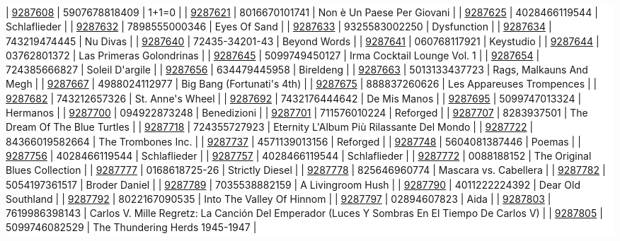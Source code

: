 | [9287608](https://www.discogs.com/release/9287608) | 5907678818409 | 1+1=0 |
| [9287621](https://www.discogs.com/release/9287621) | 8016670101741 | Non è Un Paese Per Giovani |
| [9287625](https://www.discogs.com/release/9287625) | 4028466119544 | Schlaflieder |
| [9287632](https://www.discogs.com/release/9287632) | 7898555000346 | Eyes Of Sand |
| [9287633](https://www.discogs.com/release/9287633) | 9325583002250 | Dysfunction |
| [9287634](https://www.discogs.com/release/9287634) | 743219474445 | Nu Divas |
| [9287640](https://www.discogs.com/release/9287640) | 72435-34201-43 | Beyond Words |
| [9287641](https://www.discogs.com/release/9287641) | 060768117921 | Keystudio |
| [9287644](https://www.discogs.com/release/9287644) | 03762801372 | Las Primeras Golondrinas |
| [9287645](https://www.discogs.com/release/9287645) | 5099749450127 | Irma Cocktail Lounge Vol. 1 |
| [9287654](https://www.discogs.com/release/9287654) | 724385666827 | Soleil D'argile |
| [9287656](https://www.discogs.com/release/9287656) | 634479445958 | Bireldeng |
| [9287663](https://www.discogs.com/release/9287663) | 5013133437723 | Rags, Malkauns And Megh |
| [9287667](https://www.discogs.com/release/9287667) | 4988024112977 | Big Bang (Fortunati's 4th) |
| [9287675](https://www.discogs.com/release/9287675) | 888837260626 | Les Appareuses Trompences |
| [9287682](https://www.discogs.com/release/9287682) | 743212657326 | St. Anne's Wheel |
| [9287692](https://www.discogs.com/release/9287692) | 7432176444642 | De Mis Manos |
| [9287695](https://www.discogs.com/release/9287695) | 5099747013324 | Hermanos |
| [9287700](https://www.discogs.com/release/9287700) | 094922873248 | Benedizioni |
| [9287701](https://www.discogs.com/release/9287701) | 711576010224 | Reforged |
| [9287707](https://www.discogs.com/release/9287707) | 8283937501 | The Dream Of The Blue Turtles |
| [9287718](https://www.discogs.com/release/9287718) | 724355727923 | Eternity L'Album Più Rilassante Del Mondo |
| [9287722](https://www.discogs.com/release/9287722) | 84366019582664 | The Trombones Inc. |
| [9287737](https://www.discogs.com/release/9287737) | 4571139013156 | Reforged |
| [9287748](https://www.discogs.com/release/9287748) | 5604081387446 | Poemas |
| [9287756](https://www.discogs.com/release/9287756) | 4028466119544 | Schlaflieder |
| [9287757](https://www.discogs.com/release/9287757) | 4028466119544 | Schlaflieder |
| [9287772](https://www.discogs.com/release/9287772) | 0088188152 | The Original Blues Collection |
| [9287777](https://www.discogs.com/release/9287777) | 0168618725-26 | Strictly Diesel |
| [9287778](https://www.discogs.com/release/9287778) | 825646960774 | Mascara vs. Cabellera |
| [9287782](https://www.discogs.com/release/9287782) | 5054197361517 | Broder Daniel |
| [9287789](https://www.discogs.com/release/9287789) | 7035538882159 | A Livingroom Hush |
| [9287790](https://www.discogs.com/release/9287790) | 4011222224392 | Dear Old Southland |
| [9287792](https://www.discogs.com/release/9287792) | 8022167090535 | Into The Valley Of Hinnom |
| [9287797](https://www.discogs.com/release/9287797) | 02894607823 | Aida |
| [9287803](https://www.discogs.com/release/9287803) | 7619986398143 | Carlos V. Mille Regretz: La Canción Del Emperador (Luces Y Sombras En El Tiempo De Carlos V) |
| [9287805](https://www.discogs.com/release/9287805) | 5099746082529 | The Thundering Herds 1945-1947 |